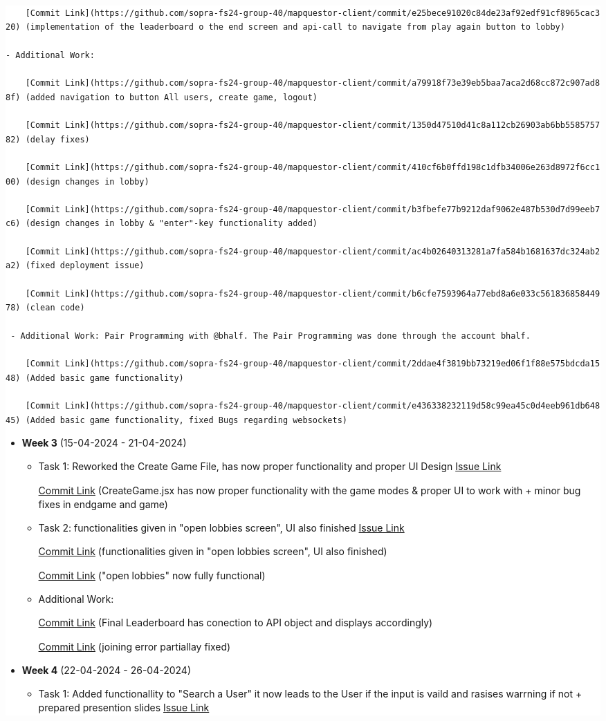         [Commit Link](https://github.com/sopra-fs24-group-40/mapquestor-client/commit/e25bece91020c84de23af92edf91cf8965cac320) (implementation of the leaderboard o the end screen and api-call to navigate from play again button to lobby)

    - Additional Work:
    
        [Commit Link](https://github.com/sopra-fs24-group-40/mapquestor-client/commit/a79918f73e39eb5baa7aca2d68cc872c907ad88f) (added navigation to button All users, create game, logout)

        [Commit Link](https://github.com/sopra-fs24-group-40/mapquestor-client/commit/1350d47510d41c8a112cb26903ab6bb558575782) (delay fixes)

        [Commit Link](https://github.com/sopra-fs24-group-40/mapquestor-client/commit/410cf6b0ffd198c1dfb34006e263d8972f6cc100) (design changes in lobby)

        [Commit Link](https://github.com/sopra-fs24-group-40/mapquestor-client/commit/b3fbefe77b9212daf9062e487b530d7d99eeb7c6) (design changes in lobby & "enter"-key functionality added)

        [Commit Link](https://github.com/sopra-fs24-group-40/mapquestor-client/commit/ac4b02640313281a7fa584b1681637dc324ab2a2) (fixed deployment issue)

        [Commit Link](https://github.com/sopra-fs24-group-40/mapquestor-client/commit/b6cfe7593964a77ebd8a6e033c56183685844978) (clean code)

     - Additional Work: Pair Programming with @bhalf. The Pair Programming was done through the account bhalf.

        [Commit Link](https://github.com/sopra-fs24-group-40/mapquestor-client/commit/2ddae4f3819bb73219ed06f1f88e575bdcda1548) (Added basic game functionality)

        [Commit Link](https://github.com/sopra-fs24-group-40/mapquestor-client/commit/e436338232119d58c99ea45c0d4eeb961db64845) (Added basic game functionality, fixed Bugs regarding websockets)

        
- **Week 3** (15-04-2024 - 21-04-2024)
    - Task 1: Reworked the Create Game File, has now proper functionality and proper UI Design [Issue Link](https://github.com/orgs/sopra-fs24-group-40/projects/3?pane=issue&itemId=56785116)

        [Commit Link](https://github.com/sopra-fs24-group-40/mapquestor-client/commit/05412db436f34632129a1b2a18c12f5f6f4d893f) (CreateGame.jsx has now proper functionality with the game modes & proper UI to work with + minor bug fixes in endgame and game)

    - Task 2: functionalities given in "open lobbies screen", UI also finished [Issue Link](https://github.com/orgs/sopra-fs24-group-40/projects/3/views/1?pane=issue&itemId=60085103)

        [Commit Link](https://github.com/sopra-fs24-group-40/mapquestor-client/commit/9a0434bca4e6610e1d7faca7f126d9af22903732) (functionalities given in "open lobbies screen", UI also finished)

        [Commit Link](https://github.com/sopra-fs24-group-40/mapquestor-client/commit/cb0b8f93dfe1266da0ed08187ffa3ab607376d56) ("open lobbies" now fully functional)

    - Additional Work:
    
        [Commit Link](https://github.com/sopra-fs24-group-40/mapquestor-client/commit/4b5c1363492b7cb339c47bc0005267af47e9986b) (Final Leaderboard has conection to API object and displays accordingly)

        [Commit Link](https://github.com/sopra-fs24-group-40/mapquestor-client/commit/54e03f04bc403ffe001112ae149ce7edfc1d703c) (joining error partiallay fixed)

    
- **Week 4** (22-04-2024 - 26-04-2024)
    - Task 1: Added functionallity to "Search a User" it now leads to the User if the input is vaild and rasises warrning if not + prepared presention slides [Issue Link](https://github.com/orgs/sopra-fs24-group-40/projects/3/views/1?pane=issue&itemId=59121340)
 